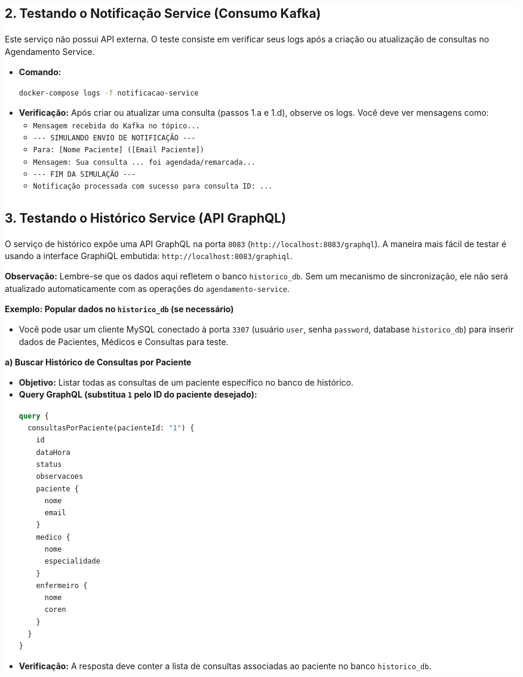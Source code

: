 ## 2. Testando o Notificação Service (Consumo Kafka)

Este serviço não possui API externa. O teste consiste em verificar seus logs após a criação ou atualização de consultas no Agendamento Service.

*   **Comando:**
    ```bash
    docker-compose logs -f notificacao-service
    ```
*   **Verificação:** Após criar ou atualizar uma consulta (passos 1.a e 1.d), observe os logs. Você deve ver mensagens como:
    *   `Mensagem recebida do Kafka no tópico...`
    *   `--- SIMULANDO ENVIO DE NOTIFICAÇÃO ---`
    *   `Para: [Nome Paciente] ([Email Paciente])`
    *   `Mensagem: Sua consulta ... foi agendada/remarcada...`
    *   `--- FIM DA SIMULAÇÃO ---`
    *   `Notificação processada com sucesso para consulta ID: ...`

## 3. Testando o Histórico Service (API GraphQL)

O serviço de histórico expõe uma API GraphQL na porta `8083` (`http://localhost:8083/graphql`). A maneira mais fácil de testar é usando a interface GraphiQL embutida: `http://localhost:8083/graphiql`.

**Observação:** Lembre-se que os dados aqui refletem o banco `historico_db`. Sem um mecanismo de sincronização, ele não será atualizado automaticamente com as operações do `agendamento-service`.

**Exemplo: Popular dados no `historico_db` (se necessário)**

*   Você pode usar um cliente MySQL conectado à porta `3307` (usuário `user`, senha `password`, database `historico_db`) para inserir dados de Pacientes, Médicos e Consultas para teste.

**a) Buscar Histórico de Consultas por Paciente**

*   **Objetivo:** Listar todas as consultas de um paciente específico no banco de histórico.
*   **Query GraphQL (substitua `1` pelo ID do paciente desejado):**
    ```graphql
    query {
      consultasPorPaciente(pacienteId: "1") {
        id
        dataHora
        status
        observacoes
        paciente {
          nome
          email
        }
        medico {
          nome
          especialidade
        }
        enfermeiro {
          nome
          coren
        }
      }
    }
    ```
*   **Verificação:** A resposta deve conter a lista de consultas associadas ao paciente no banco `historico_db`.
